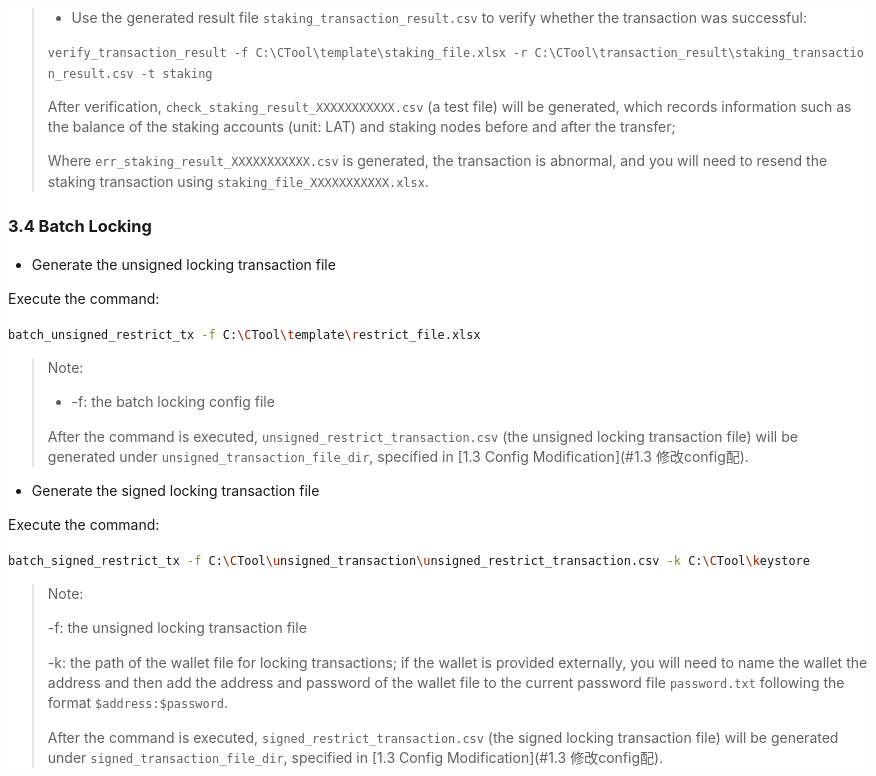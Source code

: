 >
> - Use the generated result file `staking_transaction_result.csv` to verify whether the transaction was successful:  
>
> ```shell
> verify_transaction_result -f C:\CTool\template\staking_file.xlsx -r C:\CTool\transaction_result\staking_transaction_result.csv -t staking
> ```
>
> After verification, `check_staking_result_XXXXXXXXXXX.csv` (a test file) will be generated, which records information such as the balance of the staking accounts (unit: LAT) and staking nodes before and after the transfer;  
>
> Where `err_staking_result_XXXXXXXXXXX.csv` is generated, the transaction is abnormal, and you will need to resend the staking transaction using `staking_file_XXXXXXXXXXX.xlsx`.  



### **3.4 Batch Locking**

- Generate the unsigned locking transaction file  

Execute the command:  

```bash
batch_unsigned_restrict_tx -f C:\CTool\template\restrict_file.xlsx
```

> Note:
>
> - -f: the batch locking config file  
>
> After the command is executed, `unsigned_restrict_transaction.csv` (the unsigned locking transaction file) will be generated under `unsigned_transaction_file_dir`, specified in [1.3 Config Modification](#1.3 修改config配).  



- Generate the signed locking transaction file  

Execute the command:

```bash
batch_signed_restrict_tx -f C:\CTool\unsigned_transaction\unsigned_restrict_transaction.csv -k C:\CTool\keystore
```

> Note:
>
> -f: the unsigned locking transaction file  
>
> -k: the path of the wallet file for locking transactions; if the wallet is provided externally, you will need to name the wallet the address and then add the address and password of the wallet file to the current password file `password.txt` following the format `$address:$password`.  
>
> After the command is executed, `signed_restrict_transaction.csv` (the signed locking transaction file) will be generated under `signed_transaction_file_dir`, specified in [1.3 Config Modification](#1.3 修改config配).  
